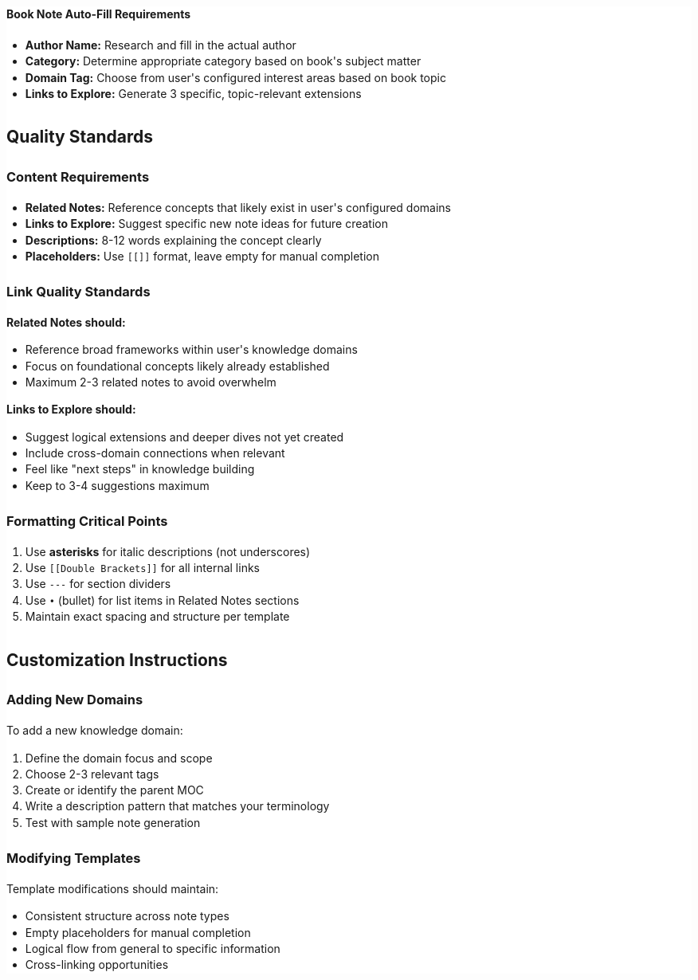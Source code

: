 #### Book Note Auto-Fill Requirements

- **Author Name:** Research and fill in the actual author
- **Category:** Determine appropriate category based on book's subject matter
- **Domain Tag:** Choose from user's configured interest areas based on book topic
- **Links to Explore:** Generate 3 specific, topic-relevant extensions

## Quality Standards

### Content Requirements
- **Related Notes:** Reference concepts that likely exist in user's configured domains
- **Links to Explore:** Suggest specific new note ideas for future creation
- **Descriptions:** 8-12 words explaining the concept clearly
- **Placeholders:** Use `[[]]` format, leave empty for manual completion

### Link Quality Standards

**Related Notes should:**
- Reference broad frameworks within user's knowledge domains
- Focus on foundational concepts likely already established
- Maximum 2-3 related notes to avoid overwhelm

**Links to Explore should:**
- Suggest logical extensions and deeper dives not yet created
- Include cross-domain connections when relevant
- Feel like "next steps" in knowledge building
- Keep to 3-4 suggestions maximum

### Formatting Critical Points
1. Use **asterisks** for italic descriptions (not underscores)
2. Use `[[Double Brackets]]` for all internal links
3. Use `---` for section dividers
4. Use `•` (bullet) for list items in Related Notes sections
5. Maintain exact spacing and structure per template

## Customization Instructions

### Adding New Domains
To add a new knowledge domain:
1. Define the domain focus and scope
2. Choose 2-3 relevant tags
3. Create or identify the parent MOC
4. Write a description pattern that matches your terminology
5. Test with sample note generation

### Modifying Templates
Template modifications should maintain:
- Consistent structure across note types
- Empty placeholders for manual completion
- Logical flow from general to specific information
- Cross-linking opportunities
